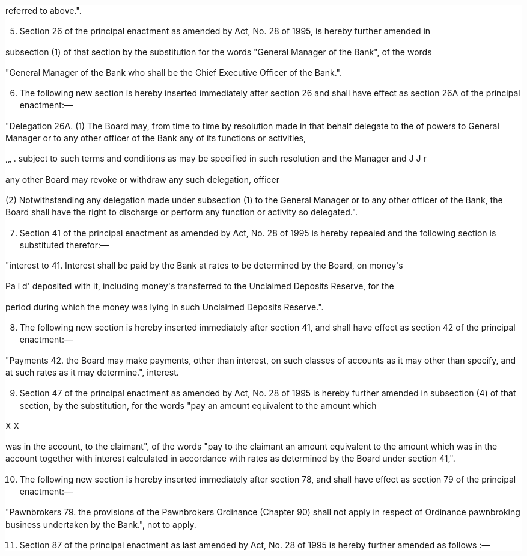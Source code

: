 referred to above.".

5. Section 26 of the principal enactment as amended by Act, No. 28 of 1995, is hereby further amended in

subsection (1) of that section by the substitution for the words "General Manager of the Bank", of the words

"General Manager of the Bank who shall be the Chief Executive Officer of the Bank.".

6. The following new section is hereby inserted immediately after section 26 and shall have effect as section 26A of the principal enactment:—

"Delegation 26A. (1) The Board may, from time to time by resolution made in that behalf delegate to the of powers to General Manager or to any other officer of the Bank any of its functions or activities,

,„ . subject to such terms and conditions as may be specified in such resolution and the Manager and J J r

any other Board may revoke or withdraw any such delegation, officer

(2) Notwithstanding any delegation made under subsection (1) to the General Manager or to any other officer of the Bank, the Board shall have the right to discharge or perform any function or activity so delegated.".

7. Section 41 of the principal enactment as amended by Act, No. 28 of 1995 is hereby repealed and the following section is substituted therefor:—

"interest to 41. Interest shall be paid by the Bank at rates to be determined by the Board, on money's

Pa i d' deposited with it, including money's transferred to the Unclaimed Deposits Reserve, for the

period during which the money was lying in such Unclaimed Deposits Reserve.".

8. The following new section is hereby inserted immediately after section 41, and shall have effect as section 42 of the principal enactment:—

"Payments 42. the Board may make payments, other than interest, on such classes of accounts as it may other than specify, and at such rates as it may determine.", interest.

9. Section 47 of the principal enactment as amended by Act, No. 28 of 1995 is hereby further amended in subsection (4) of that section, by the substitution, for the words "pay an amount equivalent to the amount which

X X

was in the account, to the claimant", of the words "pay to the claimant an amount equivalent to the amount which was in the account together with interest calculated in accordance with rates as determined by the Board under section 41,".

10. The following new section is hereby inserted immediately after section 78, and shall have effect as section 79 of the principal enactment:—

"Pawnbrokers 79. the provisions of the Pawnbrokers Ordinance (Chapter 90) shall not apply in respect of Ordinance pawnbroking business undertaken by the Bank.", not to apply.

11. Section 87 of the principal enactment as last amended by Act, No. 28 of 1995 is hereby further amended as follows :—
